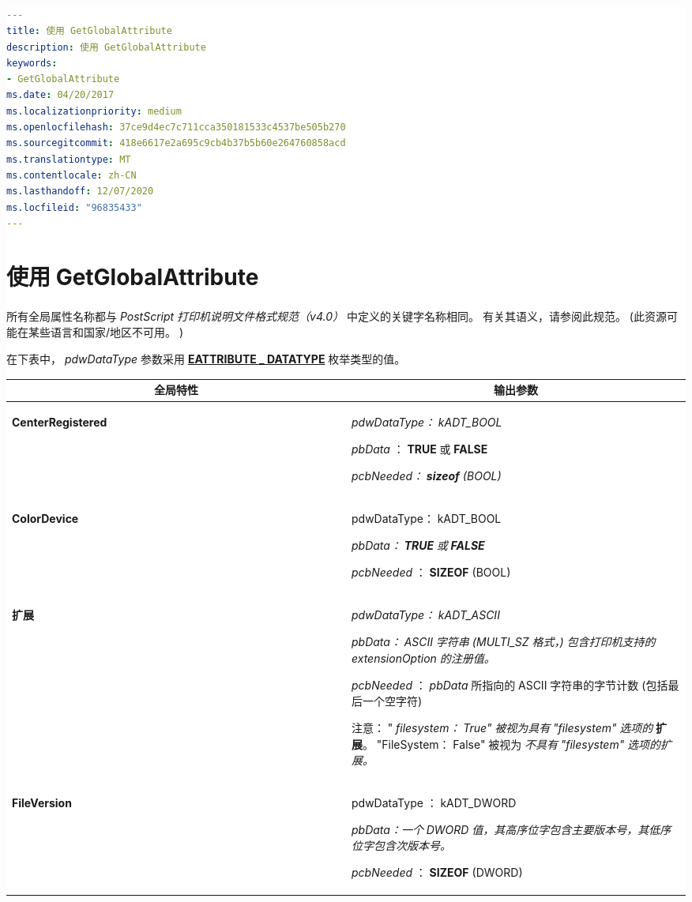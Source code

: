 ```yaml
---
title: 使用 GetGlobalAttribute
description: 使用 GetGlobalAttribute
keywords:
- GetGlobalAttribute
ms.date: 04/20/2017
ms.localizationpriority: medium
ms.openlocfilehash: 37ce9d4ec7c711cca350181533c4537be505b270
ms.sourcegitcommit: 418e6617e2a695c9cb4b37b5b60e264760858acd
ms.translationtype: MT
ms.contentlocale: zh-CN
ms.lasthandoff: 12/07/2020
ms.locfileid: "96835433"
---
```

# <a name="using-getglobalattribute"></a>使用 GetGlobalAttribute





所有全局属性名称都与 *PostScript 打印机说明文件格式规范（v4.0）* 中定义的关键字名称相同。 有关其语义，请参阅此规范。  (此资源可能在某些语言和国家/地区不可用。 ) 

在下表中， *pdwDataType* 参数采用 [**EATTRIBUTE \_ DATATYPE**](/windows-hardware/drivers/ddi/printoem/ne-printoem-_eattribute_datatype) 枚举类型的值。

<table>
<colgroup>
<col width="50%" />
<col width="50%" />
</colgroup>
<thead>
<tr class="header">
<th>全局特性</th>
<th>输出参数</th>
</tr>
</thead>
<tbody>
<tr class="odd">
<td><p><strong>CenterRegistered</strong></p></td>
<td><p><em>pdwDataType： kADT_BOOL</p>
<p><em></em>pbData </em> ： <strong>TRUE</strong> 或 <strong>FALSE</strong></p>
<p><em><em>pcbNeeded</em>： <strong>sizeof</strong> (BOOL) </p></td>
</tr>
<tr class="even">
<td><p><strong>ColorDevice</strong></p></td>
<td><p></em>pdwDataType： kADT_BOOL</p>
<p><em><em>pbData</em>： <strong>TRUE</strong> 或 <strong>FALSE</strong></p>
<p><em></em>pcbNeeded </em> ： <strong>SIZEOF</strong> (BOOL) </p></td>
</tr>
<tr class="odd">
<td><p><strong>扩展</strong></p></td>
<td><p><em><em>pdwDataType</em>： kADT_ASCII</p>
<p><em>pbData</em>： ASCII 字符串 (MULTI_SZ 格式，) 包含打印机支持的 extensionOption 的注册值。</p>
<p><em></em>pcbNeeded </em> ： <em>pbData</em> 所指向的 ASCII 字符串的字节计数 (包括最后一个空字符) </p>
<p>注意： " <em> filesystem： True" 被视为具有 "filesystem" 选项的<strong> </em> 扩展</strong>。 "FileSystem： False" 被视为 <em> 不具有 "filesystem" 选项的扩展。</p></td>
</tr>
<tr class="even">
<td><p><strong>FileVersion</strong></p></td>
<td><p><em></em>pdwDataType </em> ： kADT_DWORD</p>
<p><em><em>pbData</em>：一个 DWORD 值，其高序位字包含主要版本号，其低序位字包含次版本号。</p>
<p><em></em>pcbNeeded </em> ： <strong>SIZEOF</strong> (DWORD) </p></td>